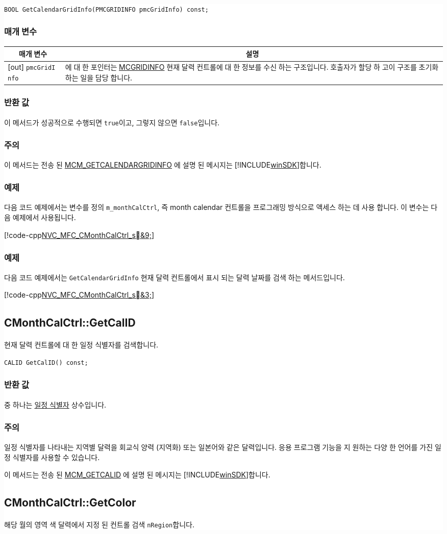 ```  
BOOL GetCalendarGridInfo(PMCGRIDINFO pmcGridInfo) const;  
```  
  
### <a name="parameters"></a>매개 변수  
  
|매개 변수|설명|  
|---------------|-----------------|  
|[out] `pmcGridInfo`|에 대 한 포인터는 [MCGRIDINFO](http://msdn.microsoft.com/library/windows/desktop/bb760925) 현재 달력 컨트롤에 대 한 정보를 수신 하는 구조입니다. 호출자가 할당 하 고이 구조를 초기화 하는 일을 담당 합니다.|  
  
### <a name="return-value"></a>반환 값  
 이 메서드가 성공적으로 수행되면 `true`이고, 그렇지 않으면 `false`입니다.  
  
### <a name="remarks"></a>주의  
 이 메서드는 전송 된 [MCM_GETCALENDARGRIDINFO](http://msdn.microsoft.com/library/windows/desktop/bb760949) 에 설명 된 메시지는 [!INCLUDE[winSDK](../../atl/includes/winsdk_md.md)]합니다.  
  
### <a name="example"></a>예제  
 다음 코드 예제에서는 변수를 정의 `m_monthCalCtrl`, 즉 month calendar 컨트롤을 프로그래밍 방식으로 액세스 하는 데 사용 합니다. 이 변수는 다음 예제에서 사용됩니다.  
  
 [!code-cpp[NVC_MFC_CMonthCalCtrl_s&#1;&9;](../../mfc/reference/codesnippet/cpp/cmonthcalctrl-class_2.h)]  
  
### <a name="example"></a>예제  
 다음 코드 예제에서는 `GetCalendarGridInfo` 현재 달력 컨트롤에서 표시 되는 달력 날짜를 검색 하는 메서드입니다.  
  
 [!code-cpp[NVC_MFC_CMonthCalCtrl_s&#1;&3;](../../mfc/reference/codesnippet/cpp/cmonthcalctrl-class_3.cpp)]  
  
##  <a name="a-namegetcalida--cmonthcalctrlgetcalid"></a><a name="getcalid"></a>CMonthCalCtrl::GetCalID  
 현재 달력 컨트롤에 대 한 일정 식별자를 검색합니다.  
  
```  
CALID GetCalID() const;  
```  
  
### <a name="return-value"></a>반환 값  
 중 하나는 [일정 식별자](http://msdn.microsoft.com/library/windows/desktop/dd317732) 상수입니다.  
  
### <a name="remarks"></a>주의  
 일정 식별자를 나타내는 지역별 달력을 회교식 양력 (지역화) 또는 일본어와 같은 달력입니다. 응용 프로그램 기능을 지 원하는 다양 한 언어를 가진 일정 식별자를 사용할 수 있습니다.  
  
 이 메서드는 전송 된 [MCM_GETCALID](http://msdn.microsoft.com/library/windows/desktop/bb760951) 에 설명 된 메시지는 [!INCLUDE[winSDK](../../atl/includes/winsdk_md.md)]합니다.  
  
##  <a name="a-namegetcolora--cmonthcalctrlgetcolor"></a><a name="getcolor"></a>CMonthCalCtrl::GetColor  
 해당 월의 영역 색 달력에서 지정 된 컨트롤 검색 `nRegion`합니다.  
  